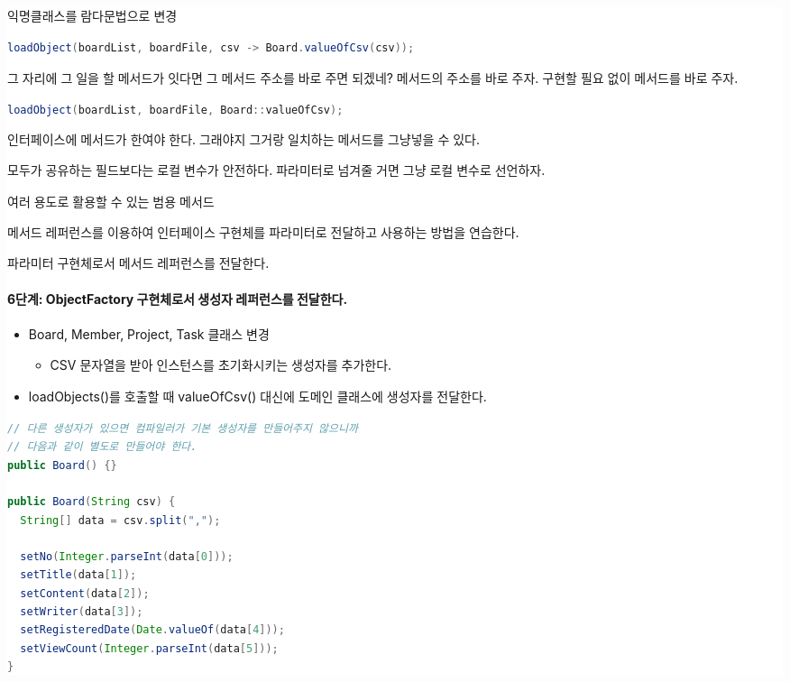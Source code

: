 익명클래스를 람다문법으로 변경

```java
loadObject(boardList, boardFile, csv -> Board.valueOfCsv(csv));
```

그 자리에 그 일을 할 메서드가 잇다면 그 메서드 주소를 바로 주면 되겠네? 메서드의 주소를 바로 주자. 구현할 필요 없이 메서드를 바로 주자.

```java
loadObject(boardList, boardFile, Board::valueOfCsv);
```

인터페이스에 메서드가 한여야 한다. 그래야지 그거랑 일치하는 메서드를 그냥넣을 수 있다.





모두가 공유하는 필드보다는 로컬 변수가 안전하다. 파라미터로 넘겨줄 거면 그냥 로컬 변수로 선언하자.

```java

```

여러 용도로 활용할 수 있는 범용 메서드

메서드 레퍼런스를 이용하여 인터페이스 구현체를 파라미터로 전달하고 사용하는 방법을 연습한다.

파라미터 구현체로서 메서드 레퍼런스를 전달한다.



#### 6단계: ObjectFactory 구현체로서 생성자 레퍼런스를 전달한다.

- Board, Member, Project, Task 클래스 변경
  - CSV 문자열을 받아 인스턴스를 초기화시키는 생성자를 추가한다.

- loadObjects()를 호출할 때 valueOfCsv() 대신에 도메인 클래스에 생성자를 전달한다.

```java
// 다른 생성자가 있으면 컴파일러가 기본 생성자를 만들어주지 않으니까
// 다음과 같이 별도로 만들어야 한다.
public Board() {}

public Board(String csv) {
  String[] data = csv.split(",");
  
  setNo(Integer.parseInt(data[0]));
  setTitle(data[1]);
  setContent(data[2]);
  setWriter(data[3]);
  setRegisteredDate(Date.valueOf(data[4]));
  setViewCount(Integer.parseInt(data[5]));
}
```


